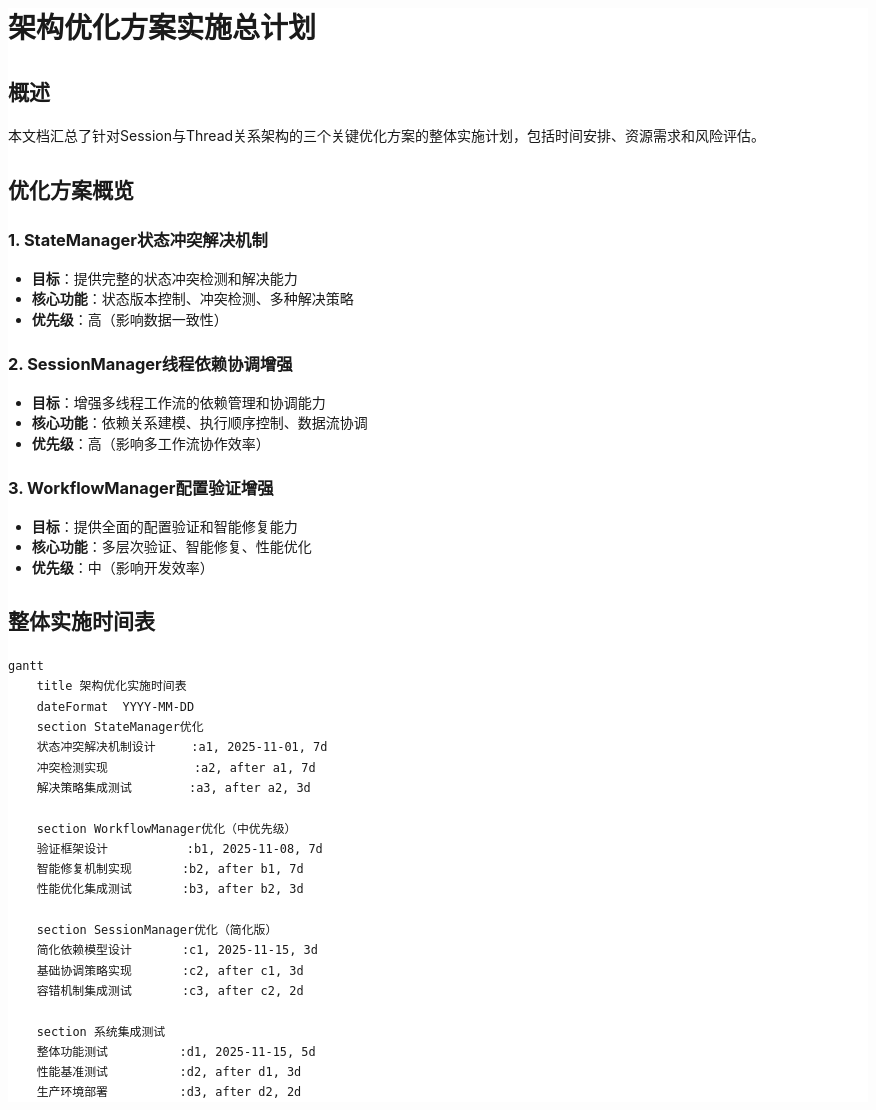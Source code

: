 # 架构优化方案实施总计划

## 概述

本文档汇总了针对Session与Thread关系架构的三个关键优化方案的整体实施计划，包括时间安排、资源需求和风险评估。

## 优化方案概览

### 1. StateManager状态冲突解决机制
- **目标**：提供完整的状态冲突检测和解决能力
- **核心功能**：状态版本控制、冲突检测、多种解决策略
- **优先级**：高（影响数据一致性）

### 2. SessionManager线程依赖协调增强
- **目标**：增强多线程工作流的依赖管理和协调能力
- **核心功能**：依赖关系建模、执行顺序控制、数据流协调
- **优先级**：高（影响多工作流协作效率）

### 3. WorkflowManager配置验证增强
- **目标**：提供全面的配置验证和智能修复能力
- **核心功能**：多层次验证、智能修复、性能优化
- **优先级**：中（影响开发效率）

## 整体实施时间表

```mermaid
gantt
    title 架构优化实施时间表
    dateFormat  YYYY-MM-DD
    section StateManager优化
    状态冲突解决机制设计     :a1, 2025-11-01, 7d
    冲突检测实现            :a2, after a1, 7d
    解决策略集成测试        :a3, after a2, 3d
    
    section WorkflowManager优化（中优先级）
    验证框架设计           :b1, 2025-11-08, 7d
    智能修复机制实现       :b2, after b1, 7d
    性能优化集成测试       :b3, after b2, 3d
    
    section SessionManager优化（简化版）
    简化依赖模型设计       :c1, 2025-11-15, 3d
    基础协调策略实现       :c2, after c1, 3d
    容错机制集成测试       :c3, after c2, 2d
    
    section 系统集成测试
    整体功能测试          :d1, 2025-11-15, 5d
    性能基准测试          :d2, after d1, 3d
    生产环境部署          :d3, after d2, 2d
```
